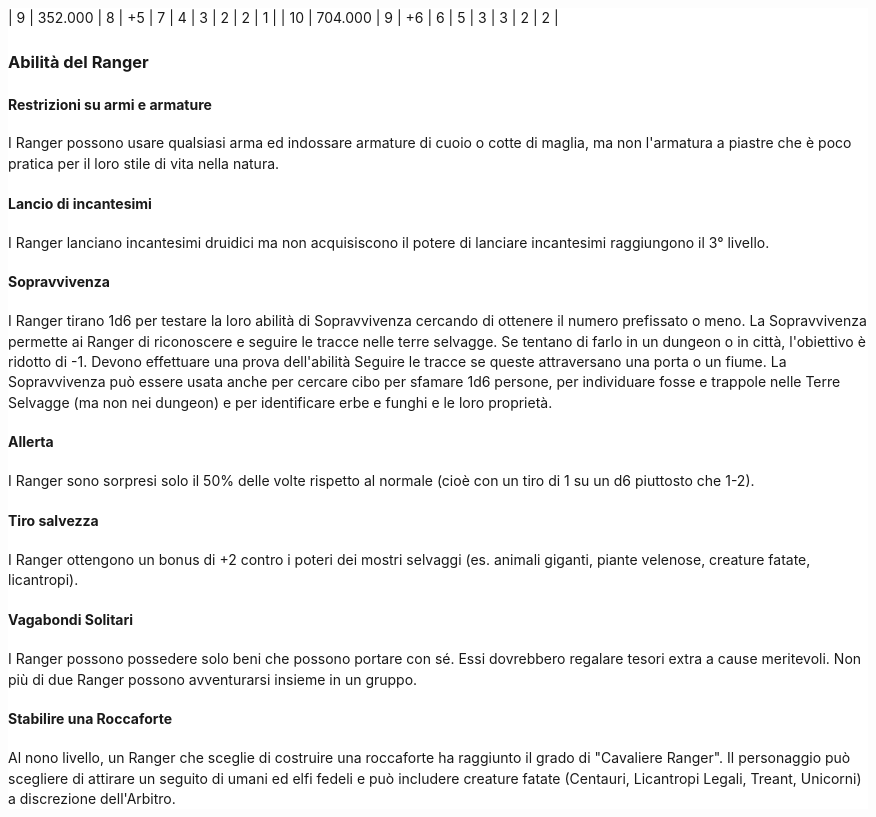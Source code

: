 |    9    |      352.000     |     8     |      +5     |       7       |       4       | 3 | 2 | 2 | 1 |
|    10   |      704.000     |     9     |      +6     |       6       |       5       | 3 | 3 | 2 | 2 |

### Abilità del Ranger

#### Restrizioni su armi e armature
I Ranger possono usare qualsiasi arma ed indossare armature di cuoio o cotte di maglia, ma non l'armatura a piastre che è poco pratica per il loro stile di vita nella natura.

#### Lancio di incantesimi
I Ranger lanciano incantesimi druidici ma non acquisiscono il potere di lanciare incantesimi raggiungono il 3° livello.

#### Sopravvivenza
I Ranger tirano 1d6 per testare la loro abilità di Sopravvivenza cercando di ottenere il numero prefissato o meno. La Sopravvivenza permette ai Ranger di riconoscere e seguire le tracce nelle terre selvagge. Se tentano di farlo in un dungeon o in città, l'obiettivo è ridotto di -1. Devono effettuare una prova dell'abilità Seguire le tracce se queste attraversano una porta o un fiume. La Sopravvivenza può essere usata anche per cercare cibo per sfamare 1d6 persone, per individuare fosse e trappole nelle Terre Selvagge (ma non nei dungeon) e per identificare erbe e funghi e le loro proprietà.

#### Allerta
I Ranger sono sorpresi solo il 50% delle volte rispetto al normale (cioè con un tiro di 1 su un d6 piuttosto che 1-2).

#### Tiro salvezza
I Ranger ottengono un bonus di +2 contro i poteri dei mostri selvaggi (es. animali giganti, piante velenose, creature fatate, licantropi).

#### Vagabondi Solitari
I Ranger possono possedere solo beni che possono portare con sé. Essi dovrebbero regalare tesori extra a cause meritevoli. Non più di due Ranger possono avventurarsi insieme in un gruppo.

#### Stabilire una Roccaforte
Al nono livello, un Ranger che sceglie di costruire una roccaforte ha raggiunto il grado di "Cavaliere Ranger". Il personaggio può scegliere di attirare un seguito di umani ed elfi fedeli e può includere creature fatate (Centauri, Licantropi Legali, Treant, Unicorni) a discrezione dell'Arbitro.
